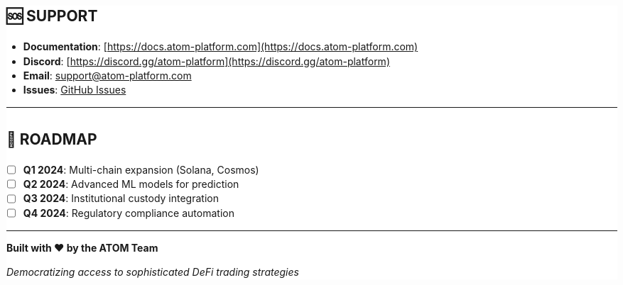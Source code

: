 ## 🆘 **SUPPORT**

- **Documentation**: [https://docs.atom-platform.com](https://docs.atom-platform.com)
- **Discord**: [https://discord.gg/atom-platform](https://discord.gg/atom-platform)
- **Email**: support@atom-platform.com
- **Issues**: [GitHub Issues](https://github.com/your-org/atom-backend/issues)

---

## 🌟 **ROADMAP**

- [ ] **Q1 2024**: Multi-chain expansion (Solana, Cosmos)
- [ ] **Q2 2024**: Advanced ML models for prediction
- [ ] **Q3 2024**: Institutional custody integration
- [ ] **Q4 2024**: Regulatory compliance automation

---

**Built with ❤️ by the ATOM Team**

*Democratizing access to sophisticated DeFi trading strategies*
